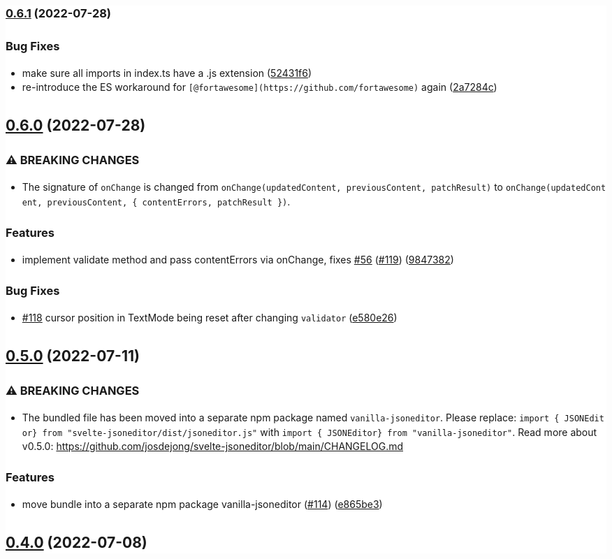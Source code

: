 ### [0.6.1](https://github.com/josdejong/svelte-jsoneditor/compare/v0.6.0...v0.6.1) (2022-07-28)


### Bug Fixes

* make sure all imports in index.ts have a .js extension ([52431f6](https://github.com/josdejong/svelte-jsoneditor/commit/52431f61f13a7e7f8ad886d9dd10ca42d944accd))
* re-introduce the ES workaround for `[@fortawesome](https://github.com/fortawesome)` again ([2a7284c](https://github.com/josdejong/svelte-jsoneditor/commit/2a7284c23b20bad7930198f530a84dbdea361b5c))

## [0.6.0](https://github.com/josdejong/svelte-jsoneditor/compare/v0.5.0...v0.6.0) (2022-07-28)


### ⚠ BREAKING CHANGES

* The signature of `onChange` is changed from `onChange(updatedContent, previousContent, patchResult)`
to `onChange(updatedContent, previousContent, { contentErrors, patchResult })`.

### Features

* implement validate method and pass contentErrors via onChange, fixes [#56](https://github.com/josdejong/svelte-jsoneditor/issues/56) ([#119](https://github.com/josdejong/svelte-jsoneditor/issues/119)) ([9847382](https://github.com/josdejong/svelte-jsoneditor/commit/9847382396fe5f853f8ecfde4d5227175c498bf4))


### Bug Fixes

* [#118](https://github.com/josdejong/svelte-jsoneditor/issues/118) cursor position in TextMode being reset after changing `validator` ([e580e26](https://github.com/josdejong/svelte-jsoneditor/commit/e580e26e3c4d82935a9fed9804666c986d1c3b21))

## [0.5.0](https://github.com/josdejong/svelte-jsoneditor/compare/v0.4.0...v0.5.0) (2022-07-11)


### ⚠ BREAKING CHANGES

* The bundled file has been moved into a separate npm package named `vanilla-jsoneditor`. Please replace: `import { JSONEditor} from "svelte-jsoneditor/dist/jsoneditor.js"` with `import { JSONEditor} from "vanilla-jsoneditor"`. Read more about v0.5.0: https://github.com/josdejong/svelte-jsoneditor/blob/main/CHANGELOG.md

### Features

* move bundle into a separate npm package vanilla-jsoneditor ([#114](https://github.com/josdejong/svelte-jsoneditor/issues/114)) ([e865be3](https://github.com/josdejong/svelte-jsoneditor/commit/e865be31e29417d5d5d4fbbd9ebdf9472a94e4f8))

## [0.4.0](https://github.com/josdejong/svelte-jsoneditor/compare/v0.3.60...v0.4.0) (2022-07-08)
